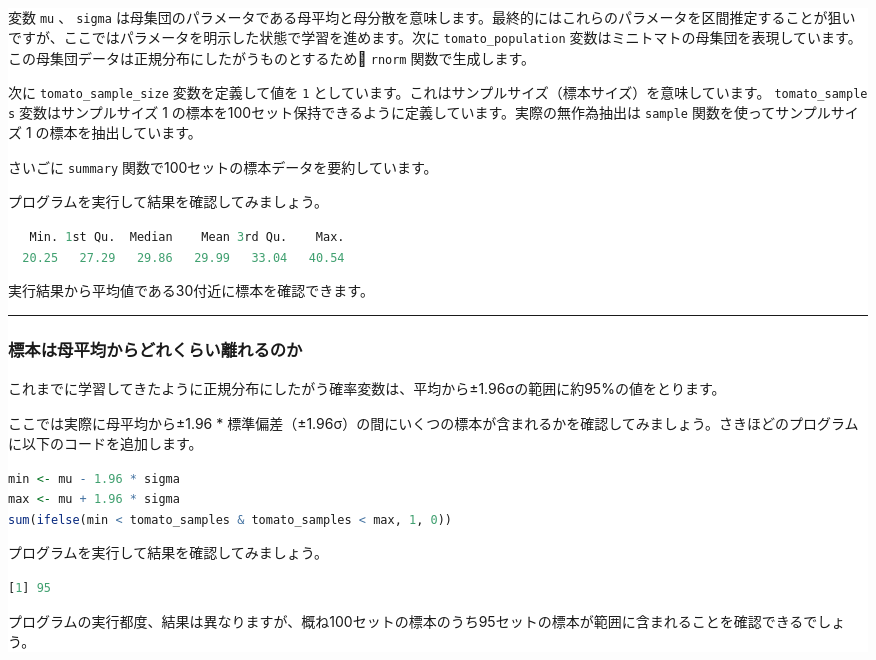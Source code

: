 変数 `mu` 、 `sigma` は母集団のパラメータである母平均と母分散を意味します。最終的にはこれらのパラメータを区間推定することが狙いですが、ここではパラメータを明示した状態で学習を進めます。次に `tomato_population` 変数はミニトマトの母集団を表現しています。この母集団データは正規分布にしたがうものとするため `rnorm` 関数で生成します。

次に `tomato_sample_size` 変数を定義して値を `1` としています。これはサンプルサイズ（標本サイズ）を意味しています。 `tomato_samples` 変数はサンプルサイズ 1 の標本を100セット保持できるように定義しています。実際の無作為抽出は `sample` 関数を使ってサンプルサイズ 1 の標本を抽出しています。

さいごに `summary` 関数で100セットの標本データを要約しています。

プログラムを実行して結果を確認してみましょう。

```r
   Min. 1st Qu.  Median    Mean 3rd Qu.    Max. 
  20.25   27.29   29.86   29.99   33.04   40.54 
```

実行結果から平均値である30付近に標本を確認できます。

---

### 標本は母平均からどれくらい離れるのか

これまでに学習してきたように正規分布にしたがう確率変数は、平均から±1.96σの範囲に約95%の値をとります。

ここでは実際に母平均から±1.96 * 標準偏差（±1.96σ）の間にいくつの標本が含まれるかを確認してみましょう。さきほどのプログラムに以下のコードを追加します。

```r
min <- mu - 1.96 * sigma
max <- mu + 1.96 * sigma
sum(ifelse(min < tomato_samples & tomato_samples < max, 1, 0))
```

プログラムを実行して結果を確認してみましょう。

```r
[1] 95
```

プログラムの実行都度、結果は異なりますが、概ね100セットの標本のうち95セットの標本が範囲に含まれることを確認できるでしょう。
